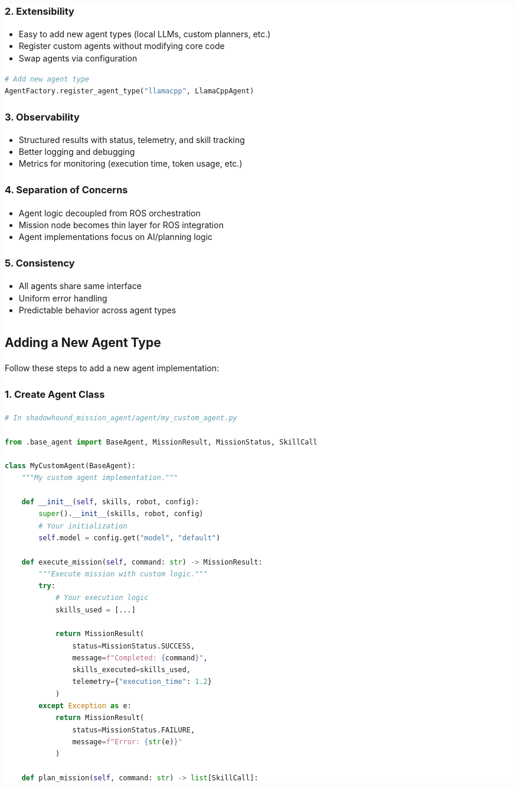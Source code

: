 ### 2. **Extensibility**
- Easy to add new agent types (local LLMs, custom planners, etc.)
- Register custom agents without modifying core code
- Swap agents via configuration

```python
# Add new agent type
AgentFactory.register_agent_type("llamacpp", LlamaCppAgent)
```

### 3. **Observability**
- Structured results with status, telemetry, and skill tracking
- Better logging and debugging
- Metrics for monitoring (execution time, token usage, etc.)

### 4. **Separation of Concerns**
- Agent logic decoupled from ROS orchestration
- Mission node becomes thin layer for ROS integration
- Agent implementations focus on AI/planning logic

### 5. **Consistency**
- All agents share same interface
- Uniform error handling
- Predictable behavior across agent types

## Adding a New Agent Type

Follow these steps to add a new agent implementation:

### 1. Create Agent Class

```python
# In shadowhound_mission_agent/agent/my_custom_agent.py

from .base_agent import BaseAgent, MissionResult, MissionStatus, SkillCall

class MyCustomAgent(BaseAgent):
    """My custom agent implementation."""
    
    def __init__(self, skills, robot, config):
        super().__init__(skills, robot, config)
        # Your initialization
        self.model = config.get("model", "default")
    
    def execute_mission(self, command: str) -> MissionResult:
        """Execute mission with custom logic."""
        try:
            # Your execution logic
            skills_used = [...]
            
            return MissionResult(
                status=MissionStatus.SUCCESS,
                message=f"Completed: {command}",
                skills_executed=skills_used,
                telemetry={"execution_time": 1.2}
            )
        except Exception as e:
            return MissionResult(
                status=MissionStatus.FAILURE,
                message=f"Error: {str(e)}"
            )
    
    def plan_mission(self, command: str) -> list[SkillCall]:
```